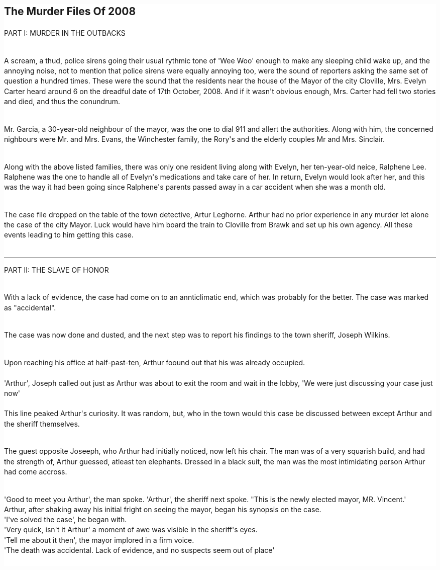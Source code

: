   
  <div id="story-1" class="tab-content">
    <h2>The Murder Files Of 2008</h2>
    <div class="story">
      PART I: MURDER IN THE OUTBACKS<br><br>

A scream, a thud, police sirens going their usual rythmic tone of 'Wee Woo' enough to make any sleeping child wake up, and the annoying noise, not to mention that police sirens were equally annoying too, were the sound of reporters asking the same set of question a hundred times. These were the sound that the residents near the house of the Mayor of the city Cloville, Mrs. Evelyn Carter heard around 6 on the dreadful date of 17th October, 2008. And if it wasn't obvious enough, Mrs. Carter had fell two stories and died, and thus the conundrum.<br><br>

Mr. Garcia, a 30-year-old neighbour of the mayor, was the one to dial 911 and allert the authorities. Along with him, the concerned nighbours were Mr. and Mrs. Evans, the Winchester family, the Rory's and the elderly couples Mr and Mrs. Sinclair.<br> <br>

Along with the above listed families, there was only one resident living along with Evelyn, her ten-year-old neice, Ralphene Lee. Ralphene was the one to handle all of Evelyn's medications and take care of her. In return, Evelyn would look after her, and this was the way it had been going since Ralphene's parents passed away in a car accident when she was a month old.<br><br>

The case file dropped on the table of the town detective, Artur Leghorne. Arthur had no prior experience in any murder let alone the case of the city Mayor. Luck would have him board the train to Cloville from Brawk and set up his own agency. All these events leading to him getting this case.<br><br>

<hr>
PART II: THE SLAVE OF HONOR<br><br>

With a lack of evidence, the case had come on to an annticlimatic end, which was probably for the better. The case was marked as "accidental".<br><br>

The case was now done and dusted, and the next step was to report his findings to the town sheriff, Joseph Wilkins.<br><br>

Upon reaching his office at half-past-ten, Arthur foound out that his was already occupied. <br>
<br>
'Arthur', Joseph called out just as Arthur was about to exit the room and wait in the lobby, 'We were just discussing your case just now'<br>
<br>
This line peaked Arthur's curiosity. It was random, but, who in the town would this case be discussed between except Arthur and the sheriff themselves. <br><br>

The guest opposite Joseeph, who Arthur had initially noticed, now left his chair. The man was of a very squarish build, and had the strength of, Arthur guessed, atleast ten elephants. Dressed in a black suit, the man was the most intimidating person Arthur had come accross.<br><br>

'Good to meet you Arthur', the man spoke.
'Arthur', the sheriff next spoke. "This is the newly elected mayor, MR. Vincent.'<br>
Arthur, after shaking away his initial fright on seeing the mayor, began his synopsis on the case.<br>
'I've solved the case', he began with.<br>
'Very quick, isn't it Arthur' a moment of awe was visible in the sheriff's eyes.<br>
'Tell me about it then', the mayor implored in a firm voice.<br>
'The death was accidental. Lack of evidence, and no suspects seem out of place'<br><br>
